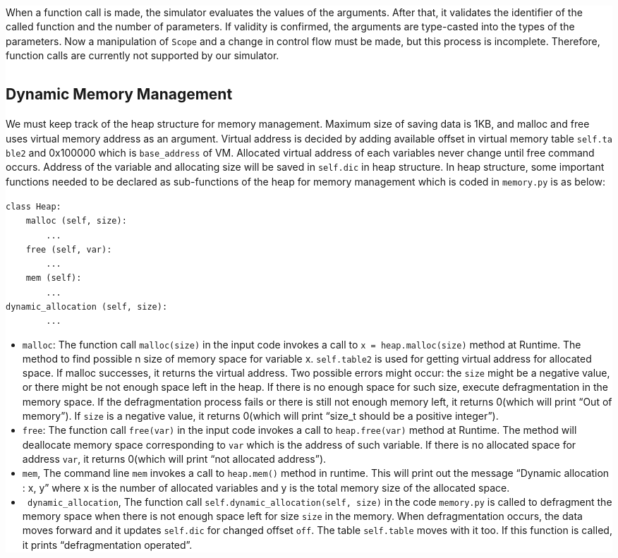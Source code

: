 When a function call is made, the simulator evaluates the values of the arguments. After that, it validates the identifier of the called function and the number of parameters. If validity is confirmed, the arguments are type-casted into the types of the parameters. Now a manipulation of `Scope` and a change in control flow must be made, but this process is incomplete. Therefore, function calls are currently not supported by our simulator.

## Dynamic Memory Management

We must keep track of the heap structure for memory management. Maximum size of saving data is 1KB, and malloc and free uses virtual memory address as an argument. Virtual address is decided by adding available offset in virtual memory table `self.table2` and 0x100000 which is `base_address` of VM. Allocated virtual address of each variables never change until free command occurs.
Address of the variable and allocating size will be saved in `self.dic` in heap structure. In heap structure, some important functions needed to be declared as sub-functions of the heap for memory management which is coded in `memory.py` is as below:

```
class Heap:
    malloc (self, size):
        ...
    free (self, var):
        ...        
    mem (self):
        ...
dynamic_allocation (self, size):
        ...
```

* `malloc`: The function call `malloc(size)` in the input code invokes a call to `x = heap.malloc(size)` method at Runtime. The method to find possible n size of memory space for variable x. `self.table2` is used for getting virtual address for allocated space. If malloc successes, it returns the virtual address.
Two possible errors might occur: the `size` might be a negative value, or there might be not enough space left in the heap. If there is no enough space for such size, execute defragmentation in the memory space. If the defragmentation process fails or there is still not enough memory left, it returns 0(which will print “Out of memory”). If `size` is a negative value, it returns 0(which will print “size_t should be a positive integer”).
* `free`: The function call `free(var)` in the input code invokes a call to `heap.free(var)` method at Runtime. The method will deallocate memory space corresponding to `var` which is the address of such variable. If there is no allocated space for address `var`, it returns 0(which will print “not allocated address”).
* `mem`, The command line `mem` invokes a call to `heap.mem()` method in runtime. This will print out the message “Dynamic allocation : x, y” where x is the number of allocated variables and y is the total memory size of the allocated space.
* ` dynamic_allocation`, The function call `self.dynamic_allocation(self, size)` in the code `memory.py` is called to defragment the memory space when there is not enough space left for size `size` in the memory. When defragmentation occurs, the data moves forward and it updates `self.dic` for changed offset `off`. The table `self.table` moves with it too.
 If this function is called, it prints “defragmentation operated”.
